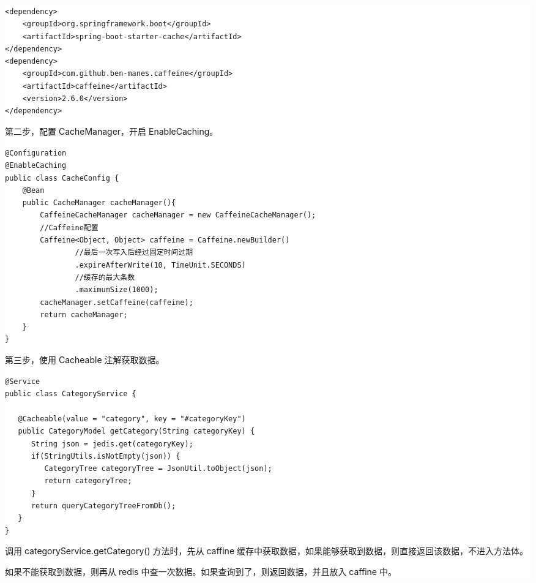 ```
<dependency>
    <groupId>org.springframework.boot</groupId>
    <artifactId>spring-boot-starter-cache</artifactId>
</dependency>
<dependency>
    <groupId>com.github.ben-manes.caffeine</groupId>
    <artifactId>caffeine</artifactId>
    <version>2.6.0</version>
</dependency>
```

第二步，配置 CacheManager，开启 EnableCaching。

```
@Configuration
@EnableCaching
public class CacheConfig {
    @Bean
    public CacheManager cacheManager(){
        CaffeineCacheManager cacheManager = new CaffeineCacheManager();
        //Caffeine配置
        Caffeine<Object, Object> caffeine = Caffeine.newBuilder()
                //最后一次写入后经过固定时间过期
                .expireAfterWrite(10, TimeUnit.SECONDS)
                //缓存的最大条数
                .maximumSize(1000);
        cacheManager.setCaffeine(caffeine);
        return cacheManager;
    }
}
```

第三步，使用 Cacheable 注解获取数据。

```
@Service
public class CategoryService {
   
   @Cacheable(value = "category", key = "#categoryKey")
   public CategoryModel getCategory(String categoryKey) {
      String json = jedis.get(categoryKey);
      if(StringUtils.isNotEmpty(json)) {
         CategoryTree categoryTree = JsonUtil.toObject(json);
         return categoryTree;
      }
      return queryCategoryTreeFromDb();
   }
}
```

调用 categoryService.getCategory() 方法时，先从 caffine 缓存中获取数据，如果能够获取到数据，则直接返回该数据，不进入方法体。

如果不能获取到数据，则再从 redis 中查一次数据。如果查询到了，则返回数据，并且放入 caffine 中。
